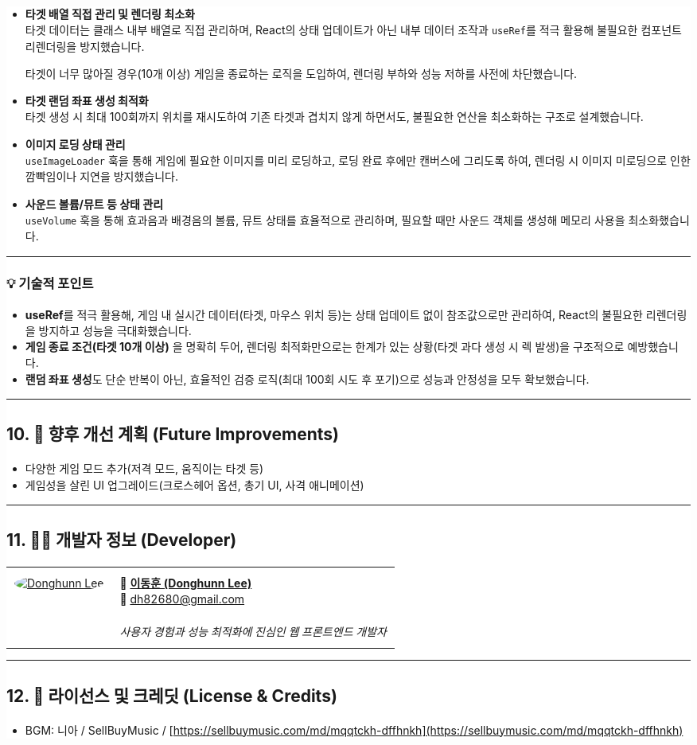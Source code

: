 - **타겟 배열 직접 관리 및 렌더링 최소화**  
  타겟 데이터는 클래스 내부 배열로 직접 관리하며, React의 상태 업데이트가 아닌 내부 데이터 조작과 `useRef`를 적극 활용해 불필요한 컴포넌트 리렌더링을 방지했습니다.  

  타겟이 너무 많아질 경우(10개 이상) 게임을 종료하는 로직을 도입하여, 렌더링 부하와 성능 저하를 사전에 차단했습니다.

- **타겟 랜덤 좌표 생성 최적화**  
  타겟 생성 시 최대 100회까지 위치를 재시도하여 기존 타겟과 겹치지 않게 하면서도, 불필요한 연산을 최소화하는 구조로 설계했습니다.

- **이미지 로딩 상태 관리**  
  `useImageLoader` 훅을 통해 게임에 필요한 이미지를 미리 로딩하고, 로딩 완료 후에만 캔버스에 그리도록 하여, 렌더링 시 이미지 미로딩으로 인한 깜빡임이나 지연을 방지했습니다.

- **사운드 볼륨/뮤트 등 상태 관리**  
  `useVolume` 훅을 통해 효과음과 배경음의 볼륨, 뮤트 상태를 효율적으로 관리하며, 필요할 때만 사운드 객체를 생성해 메모리 사용을 최소화했습니다.

---

### 💡 **기술적 포인트**
- **useRef**를 적극 활용해, 게임 내 실시간 데이터(타겟, 마우스 위치 등)는 상태 업데이트 없이 참조값으로만 관리하여, React의 불필요한 리렌더링을 방지하고 성능을 극대화했습니다.
- **게임 종료 조건(타겟 10개 이상)** 을 명확히 두어, 렌더링 최적화만으로는 한계가 있는 상황(타겟 과다 생성 시 렉 발생)을 구조적으로 예방했습니다.
- **랜덤 좌표 생성**도 단순 반복이 아닌, 효율적인 검증 로직(최대 100회 시도 후 포기)으로 성능과 안정성을 모두 확보했습니다.

---

## 10. 🌱 향후 개선 계획 (Future Improvements)
- 다양한 게임 모드 추가(저격 모드, 움직이는 타겟 등)
- 게임성을 살린 UI 업그레이드(크로스헤어 옵션, 총기 UI, 사격 애니메이션)

---

## 11. 👨‍💻 개발자 정보 (Developer)

<table>
  <tbody>
    <tr>
      <td align="center" style="vertical-align: top; padding: 10px;">
        <a href="https://github.com/Donghunn-Lee" target="_blank">
          <img src="https://avatars.githubusercontent.com/Donghunn-Lee" width="100" height="100" style="border-radius: 50%;" alt="Donghunn Lee"/>
        </a>
      </td>
      <td style="vertical-align: top; padding: 10px;">
        <strong>🧑 <a href="https://github.com/Donghunn-Lee" target="_blank">이동훈 (Donghunn Lee)</a></strong><br>
        📧  <a href="mailto:dh82680@gmail.com">dh82680@gmail.com</a><br><br>
        <i>
          사용자 경험과 성능 최적화에 진심인 웹 프론트엔드 개발자
        </i>
      </td>
    </tr>
  </tbody>
</table>

---

## 12. 📄 라이선스 및 크레딧 (License & Credits)
- BGM: 니아 / SellBuyMusic / [https://sellbuymusic.com/md/mqqtckh-dffhnkh](https://sellbuymusic.com/md/mqqtckh-dffhnkh)
